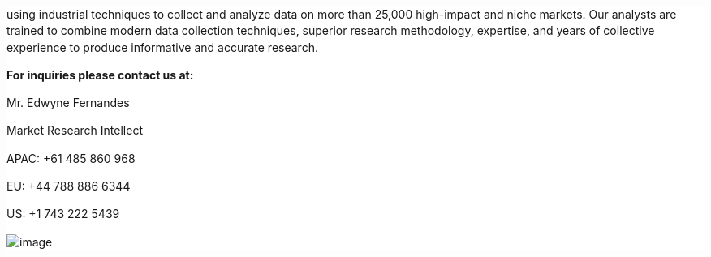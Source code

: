 using industrial techniques to collect and analyze data on more than 25,000 high-impact and niche markets. Our analysts are trained to combine modern data collection techniques, superior research methodology, expertise, and years of collective experience to produce informative and accurate research.</span></p><p><strong>For inquiries please contact us at:</strong></p><p>Mr. Edwyne Fernandes</p><p>Market Research Intellect</p><p>APAC: +61 485 860 968</p><p>EU: +44 788 886 6344</p><p>US: +1 743 222 5439</p>
![image](https://github.com/user-attachments/assets/ab25610b-df81-499b-9be6-a24c8e440476)
